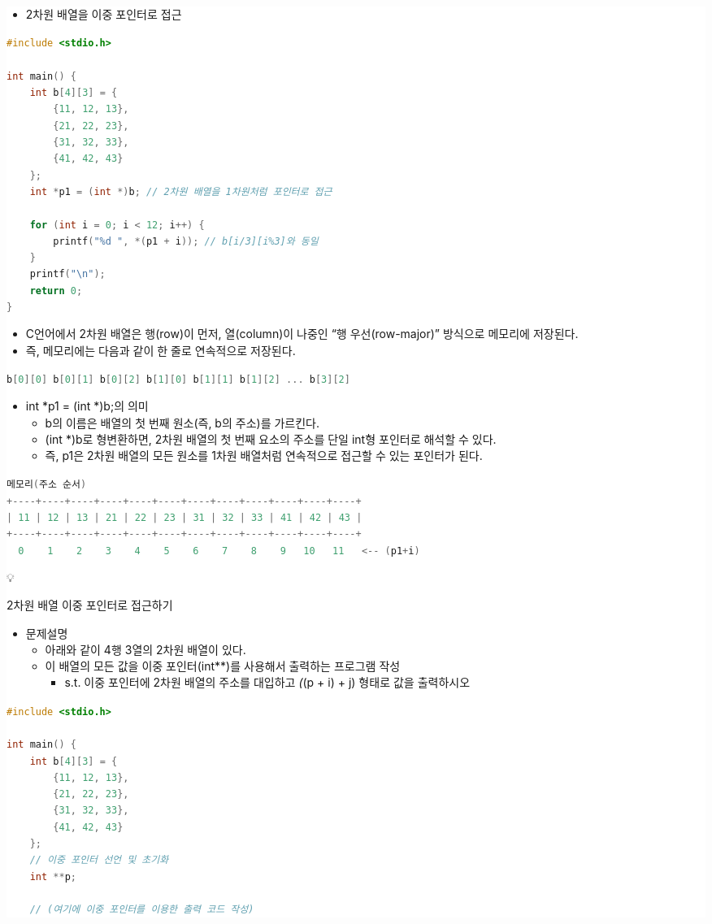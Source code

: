 - 2차원 배열을 이중 포인터로 접근

```c
#include <stdio.h>

int main() {
    int b[4][3] = {
        {11, 12, 13},
        {21, 22, 23},
        {31, 32, 33},
        {41, 42, 43}
    };
    int *p1 = (int *)b; // 2차원 배열을 1차원처럼 포인터로 접근

    for (int i = 0; i < 12; i++) {
        printf("%d ", *(p1 + i)); // b[i/3][i%3]와 동일
    }
    printf("\n");
    return 0;
}
```

- C언어에서 2차원 배열은 행(row)이 먼저, 열(column)이 나중인 “행 우선(row-major)” 방식으로 메모리에 저장된다.
- 즉, 메모리에는 다음과 같이 한 줄로 연속적으로 저장된다.

```c
b[0][0] b[0][1] b[0][2] b[1][0] b[1][1] b[1][2] ... b[3][2]
```

- int *p1 = (int *)b;의 의미
    - b의 이름은 배열의 첫 번째 원소(즉, b의 주소)를 가르킨다.
    - (int *)b로 형변환하면, 2차원 배열의 첫 번째 요소의 주소를 단일 int형 포인터로 해석할 수 있다.
    - 즉, p1은 2차원 배열의 모든 원소를 1차원 배열처럼 연속적으로 접근할 수 있는 포인터가 된다.

```c
메모리(주소 순서)
+----+----+----+----+----+----+----+----+----+----+----+----+
| 11 | 12 | 13 | 21 | 22 | 23 | 31 | 32 | 33 | 41 | 42 | 43 |
+----+----+----+----+----+----+----+----+----+----+----+----+
  0    1    2    3    4    5    6    7    8    9   10   11   <-- (p1+i)
```

<aside>
💡

2차원 배열 이중 포인터로 접근하기

</aside>

- 문제설명
    - 아래와 같이 4행 3열의 2차원 배열이 있다.
    - 이 배열의 모든 값을 이중 포인터(int**)를 사용해서 출력하는 프로그램 작성
        - s.t. 이중 포인터에 2차원 배열의 주소를 대입하고 *(*(p + i) + j) 형태로 값을 출력하시오

```c
#include <stdio.h>

int main() {
    int b[4][3] = {
        {11, 12, 13},
        {21, 22, 23},
        {31, 32, 33},
        {41, 42, 43}
    };
    // 이중 포인터 선언 및 초기화
    int **p;

    // (여기에 이중 포인터를 이용한 출력 코드 작성)

```